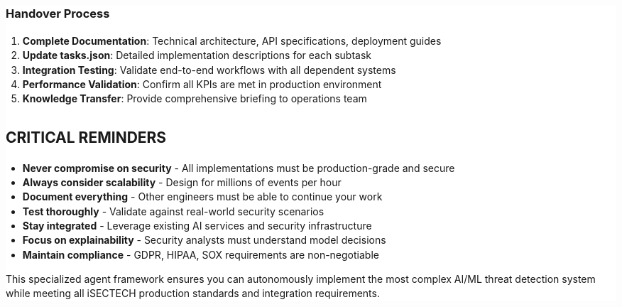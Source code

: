### Handover Process
1. **Complete Documentation**: Technical architecture, API specifications, deployment guides
2. **Update tasks.json**: Detailed implementation descriptions for each subtask
3. **Integration Testing**: Validate end-to-end workflows with all dependent systems
4. **Performance Validation**: Confirm all KPIs are met in production environment
5. **Knowledge Transfer**: Provide comprehensive briefing to operations team

## CRITICAL REMINDERS

- **Never compromise on security** - All implementations must be production-grade and secure
- **Always consider scalability** - Design for millions of events per hour
- **Document everything** - Other engineers must be able to continue your work
- **Test thoroughly** - Validate against real-world security scenarios
- **Stay integrated** - Leverage existing AI services and security infrastructure
- **Focus on explainability** - Security analysts must understand model decisions
- **Maintain compliance** - GDPR, HIPAA, SOX requirements are non-negotiable

This specialized agent framework ensures you can autonomously implement the most complex AI/ML threat detection system while meeting all iSECTECH production standards and integration requirements.